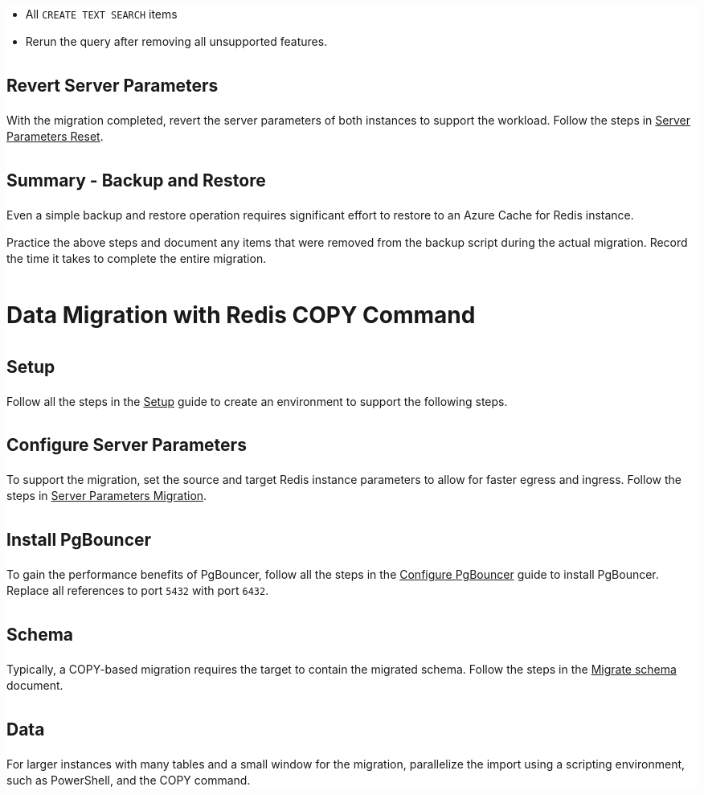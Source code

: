 -   All `CREATE TEXT SEARCH` items

-   Rerun the query after removing all unsupported features.

## Revert Server Parameters

With the migration completed, revert the server parameters of both
instances to support the workload. Follow the steps in [Server
Parameters Reset](./02.02_DataMigration_ServerParams_Ingress.md).

## Summary - Backup and Restore

Even a simple backup and restore operation requires significant effort
to restore to an Azure Cache for Redis instance.

Practice the above steps and document any items that were removed from
the backup script during the actual migration. Record the time it takes
to complete the entire migration.

# Data Migration with Redis COPY Command

## Setup

Follow all the steps in the [Setup](./../05_Appendix/00_Setup.md) guide
to create an environment to support the following steps.

## Configure Server Parameters

To support the migration, set the source and target Redis instance
parameters to allow for faster egress and ingress. Follow the steps in
[Server Parameters
Migration](./02.03_DataMigration_ServerParams_Ingress.md).

## Install PgBouncer

To gain the performance benefits of PgBouncer, follow all the steps in
the [Configure PgBouncer](../05_Appendix/05_ConfigurePgBouncer.md) guide
to install PgBouncer. Replace all references to port `5432` with port
`6432`.

## Schema

Typically, a COPY-based migration requires the target to contain the
migrated schema. Follow the steps in the [Migrate
schema](./02_DataMigration_Schema.md) document.

## Data

For larger instances with many tables and a small window for the
migration, parallelize the import using a scripting environment, such as
PowerShell, and the COPY command.
